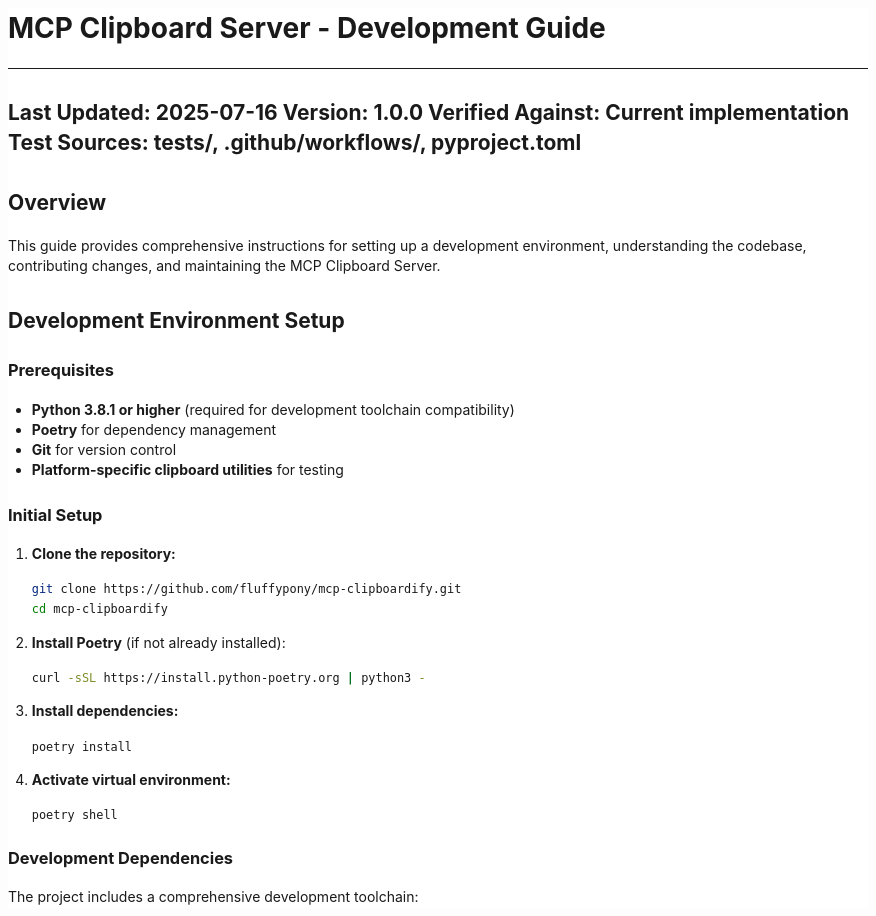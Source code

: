 # MCP Clipboard Server - Development Guide

---
Last Updated: 2025-07-16
Version: 1.0.0
Verified Against: Current implementation
Test Sources: tests/, .github/workflows/, pyproject.toml
---

## Overview

This guide provides comprehensive instructions for setting up a development environment, understanding the codebase, contributing changes, and maintaining the MCP Clipboard Server.

## Development Environment Setup

### Prerequisites

- **Python 3.8.1 or higher** (required for development toolchain compatibility)
- **Poetry** for dependency management
- **Git** for version control
- **Platform-specific clipboard utilities** for testing

### Initial Setup



1. **Clone the repository:**
   ```bash
   git clone https://github.com/fluffypony/mcp-clipboardify.git
   cd mcp-clipboardify
   ```

2. **Install Poetry** (if not already installed):
   ```bash
   curl -sSL https://install.python-poetry.org | python3 -
   ```

3. **Install dependencies:**
   ```bash
   poetry install
   ```

4. **Activate virtual environment:**
   ```bash
   poetry shell
   ```

### Development Dependencies



The project includes a comprehensive development toolchain:
